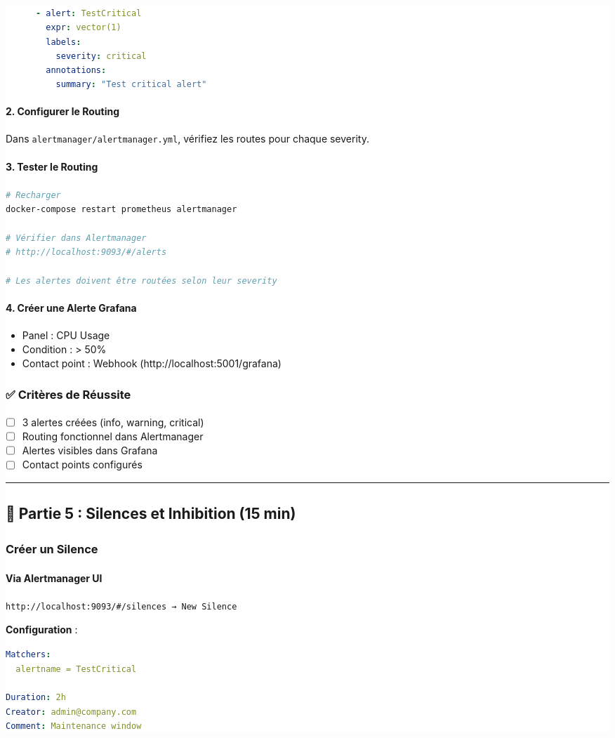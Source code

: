 ```yaml
      - alert: TestCritical
        expr: vector(1)
        labels:
          severity: critical
        annotations:
          summary: "Test critical alert"
```

#### 2. Configurer le Routing

Dans `alertmanager/alertmanager.yml`, vérifiez les routes pour chaque severity.

#### 3. Tester le Routing

```bash
# Recharger
docker-compose restart prometheus alertmanager

# Vérifier dans Alertmanager
# http://localhost:9093/#/alerts

# Les alertes doivent être routées selon leur severity
```

#### 4. Créer une Alerte Grafana

- Panel : CPU Usage
- Condition : > 50%
- Contact point : Webhook (http://localhost:5001/grafana)

### ✅ Critères de Réussite

- [ ] 3 alertes créées (info, warning, critical)
- [ ] Routing fonctionnel dans Alertmanager
- [ ] Alertes visibles dans Grafana
- [ ] Contact points configurés

---

## 🔕 Partie 5 : Silences et Inhibition (15 min)

### Créer un Silence

#### Via Alertmanager UI

```
http://localhost:9093/#/silences → New Silence
```

**Configuration** :
```yaml
Matchers:
  alertname = TestCritical

Duration: 2h
Creator: admin@company.com
Comment: Maintenance window
```
